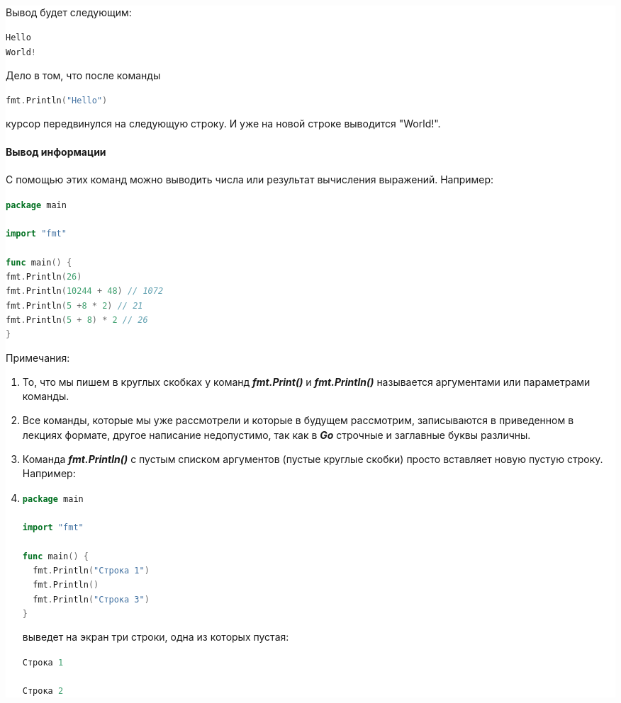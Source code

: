 Вывод будет следующим:

```go
Hello
World!
```

Дело в том, что после команды

```go
fmt.Println("Hello")
```

курсор передвинулся на следующую строку. И уже на новой строке выводится "World!".



#### Вывод информации

С помощью этих команд можно выводить числа или результат вычисления выражений. Например:

```go
package main

import "fmt"

func main() {
fmt.Println(26)
fmt.Println(10244 + 48) // 1072
fmt.Println(5 +8 * 2) // 21
fmt.Println(5 + 8) * 2 // 26
}
```

Примечания:

1. То, что мы пишем в круглых скобках у команд ***fmt.Print()*** и ***fmt.Println()*** называется аргументами или параметрами команды.

2. Все команды, которые мы уже рассмотрели и которые в будущем рассмотрим, записываются в приведенном в лекциях формате, другое написание недопустимо, так как в ***Go*** строчные и заглавные буквы различны.

3. Команда ***fmt.Println()*** с пустым списком аргументов (пустые круглые скобки) просто вставляет новую пустую строку. Например: 

4. ```go
   package main
   
   import "fmt"
   
   func main() {
     fmt.Println("Строка 1")
     fmt.Println()
     fmt.Println("Строка 3")
   }
   ```

   выведет на экран три строки, одна из которых пустая:

   ```go
   Строка 1
   
   Строка 2
   ```

